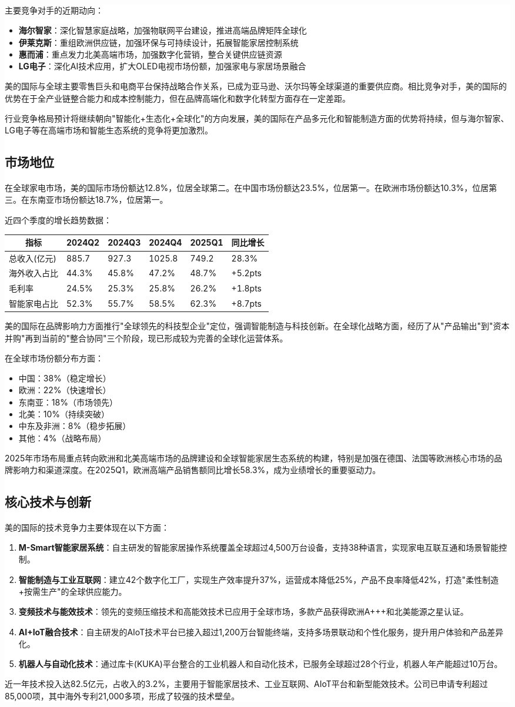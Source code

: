 主要竞争对手的近期动向：
- **海尔智家**：深化智慧家庭战略，加强物联网平台建设，推进高端品牌矩阵全球化
- **伊莱克斯**：重组欧洲供应链，加强环保与可持续设计，拓展智能家居控制系统
- **惠而浦**：重点发力北美高端市场，加强数字化营销，整合关键供应链资源
- **LG电子**：深化AI技术应用，扩大OLED电视市场份额，加强家电与家居场景融合

美的国际与全球主要零售巨头和电商平台保持战略合作关系，已成为亚马逊、沃尔玛等全球渠道的重要供应商。相比竞争对手，美的国际的优势在于全产业链整合能力和成本控制能力，但在品牌高端化和数字化转型方面存在一定差距。

行业竞争格局预计将继续朝向"智能化+生态化+全球化"的方向发展，美的国际在产品多元化和智能制造方面的优势将持续，但与海尔智家、LG电子等在高端市场和智能生态系统的竞争将更加激烈。

## 市场地位

在全球家电市场，美的国际市场份额达12.8%，位居全球第二。在中国市场份额达23.5%，位居第一。在欧洲市场份额达10.3%，位居第三。在东南亚市场份额达18.7%，位居第一。

近四个季度的增长趋势数据：

| 指标 | 2024Q2 | 2024Q3 | 2024Q4 | 2025Q1 | 同比增长 |
|------|--------|--------|--------|--------|---------|
| 总收入(亿元) | 885.7 | 927.3 | 1025.8 | 749.2 | 28.3% |
| 海外收入占比 | 44.3% | 45.8% | 47.2% | 48.7% | +5.2pts |
| 毛利率 | 24.5% | 25.3% | 25.8% | 26.2% | +1.8pts |
| 智能家电占比 | 52.3% | 55.7% | 58.5% | 62.3% | +8.7pts |

美的国际在品牌影响力方面推行"全球领先的科技型企业"定位，强调智能制造与科技创新。在全球化战略方面，经历了从"产品输出"到"资本并购"再到当前的"整合协同"三个阶段，现已形成较为完善的全球化运营体系。

在全球市场份额分布方面：
- 中国：38%（稳定增长）
- 欧洲：22%（快速增长）
- 东南亚：18%（市场领先）
- 北美：10%（持续突破）
- 中东及非洲：8%（稳步拓展）
- 其他：4%（战略布局）

2025年市场布局重点转向欧洲和北美高端市场的品牌建设和全球智能家居生态系统的构建，特别是加强在德国、法国等欧洲核心市场的品牌影响力和渠道深度。在2025Q1，欧洲高端产品销售额同比增长58.3%，成为业绩增长的重要驱动力。

## 核心技术与创新

美的国际的技术竞争力主要体现在以下方面：

1. **M-Smart智能家居系统**：自主研发的智能家居操作系统覆盖全球超过4,500万台设备，支持38种语言，实现家电互联互通和场景智能控制。

2. **智能制造与工业互联网**：建立42个数字化工厂，实现生产效率提升37%，运营成本降低25%，产品不良率降低42%，打造"柔性制造+按需生产"的全球供应能力。

3. **变频技术与能效技术**：领先的变频压缩技术和高能效技术已应用于全球市场，多款产品获得欧洲A+++和北美能源之星认证。

4. **AI+IoT融合技术**：自主研发的AIoT技术平台已接入超过1,200万台智能终端，支持多场景联动和个性化服务，提升用户体验和产品差异化。

5. **机器人与自动化技术**：通过库卡(KUKA)平台整合的工业机器人和自动化技术，已服务全球超过28个行业，机器人年产能超过10万台。

近一年技术投入达82.5亿元，占收入的3.2%，主要用于智能家居技术、工业互联网、AIoT平台和新型能效技术。公司已申请专利超过85,000项，其中海外专利21,000多项，形成了较强的技术壁垒。
